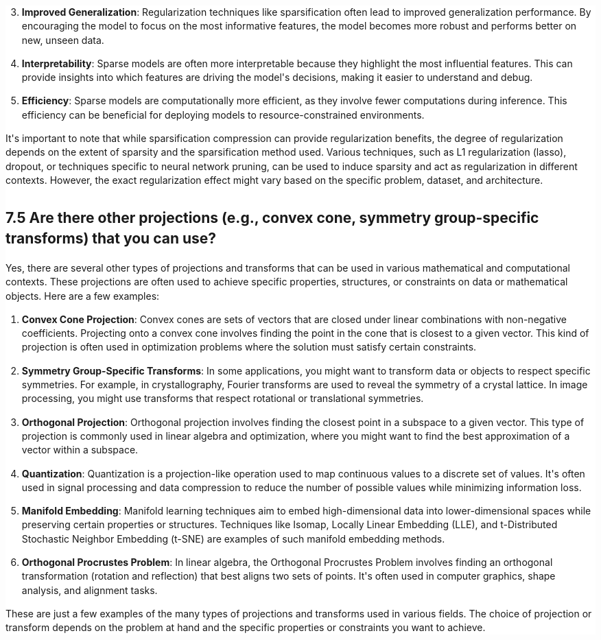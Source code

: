 3. **Improved Generalization**: Regularization techniques like sparsification often lead to improved generalization performance. By encouraging the model to focus on the most informative features, the model becomes more robust and performs better on new, unseen data.

4. **Interpretability**: Sparse models are often more interpretable because they highlight the most influential features. This can provide insights into which features are driving the model's decisions, making it easier to understand and debug.

5. **Efficiency**: Sparse models are computationally more efficient, as they involve fewer computations during inference. This efficiency can be beneficial for deploying models to resource-constrained environments.

It's important to note that while sparsification compression can provide regularization benefits, the degree of regularization depends on the extent of sparsity and the sparsification method used. Various techniques, such as L1 regularization (lasso), dropout, or techniques specific to neural network pruning, can be used to induce sparsity and act as regularization in different contexts. However, the exact regularization effect might vary based on the specific problem, dataset, and architecture.

## 7.5 Are there other projections (e.g., convex cone, symmetry group-specific transforms) that you can use?

Yes, there are several other types of projections and transforms that can be used in various mathematical and computational contexts. These projections are often used to achieve specific properties, structures, or constraints on data or mathematical objects. Here are a few examples:

1. **Convex Cone Projection**: Convex cones are sets of vectors that are closed under linear combinations with non-negative coefficients. Projecting onto a convex cone involves finding the point in the cone that is closest to a given vector. This kind of projection is often used in optimization problems where the solution must satisfy certain constraints.

2. **Symmetry Group-Specific Transforms**: In some applications, you might want to transform data or objects to respect specific symmetries. For example, in crystallography, Fourier transforms are used to reveal the symmetry of a crystal lattice. In image processing, you might use transforms that respect rotational or translational symmetries.

3. **Orthogonal Projection**: Orthogonal projection involves finding the closest point in a subspace to a given vector. This type of projection is commonly used in linear algebra and optimization, where you might want to find the best approximation of a vector within a subspace.

4. **Quantization**: Quantization is a projection-like operation used to map continuous values to a discrete set of values. It's often used in signal processing and data compression to reduce the number of possible values while minimizing information loss.

5. **Manifold Embedding**: Manifold learning techniques aim to embed high-dimensional data into lower-dimensional spaces while preserving certain properties or structures. Techniques like Isomap, Locally Linear Embedding (LLE), and t-Distributed Stochastic Neighbor Embedding (t-SNE) are examples of such manifold embedding methods.

6. **Orthogonal Procrustes Problem**: In linear algebra, the Orthogonal Procrustes Problem involves finding an orthogonal transformation (rotation and reflection) that best aligns two sets of points. It's often used in computer graphics, shape analysis, and alignment tasks.

These are just a few examples of the many types of projections and transforms used in various fields. The choice of projection or transform depends on the problem at hand and the specific properties or constraints you want to achieve.

